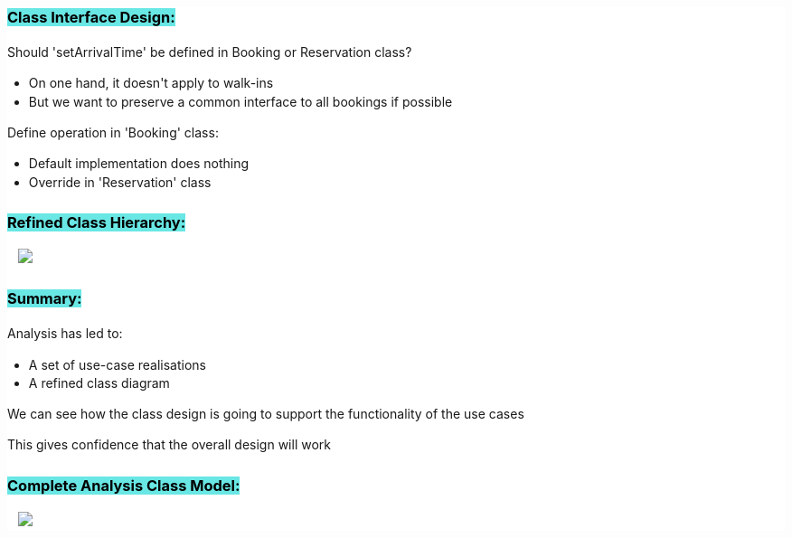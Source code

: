 
### <mark style="background:#69E7E4;">Class Interface Design:</mark>

Should 'setArrivalTime' be defined in Booking or Reservation class?
- On one hand, it doesn't apply to walk-ins
- But we want to preserve a common interface to all bookings if possible

Define operation in 'Booking' class:
- Default implementation does nothing
- Override in 'Reservation' class

### <mark style="background:#69E7E4;">Refined Class Hierarchy:</mark>

   ![](https://i.imgur.com/waigHvk.png)


### <mark style="background:#69E7E4;">Summary:</mark>

Analysis has led to:
- A set of use-case realisations
- A refined class diagram
 
We can see how the class design is going to support the functionality of the use cases

This gives confidence that the overall design will work

### <mark style="background:#69E7E4;">Complete Analysis Class Model:</mark>

   ![](https://i.imgur.com/ediQJUr.png)
